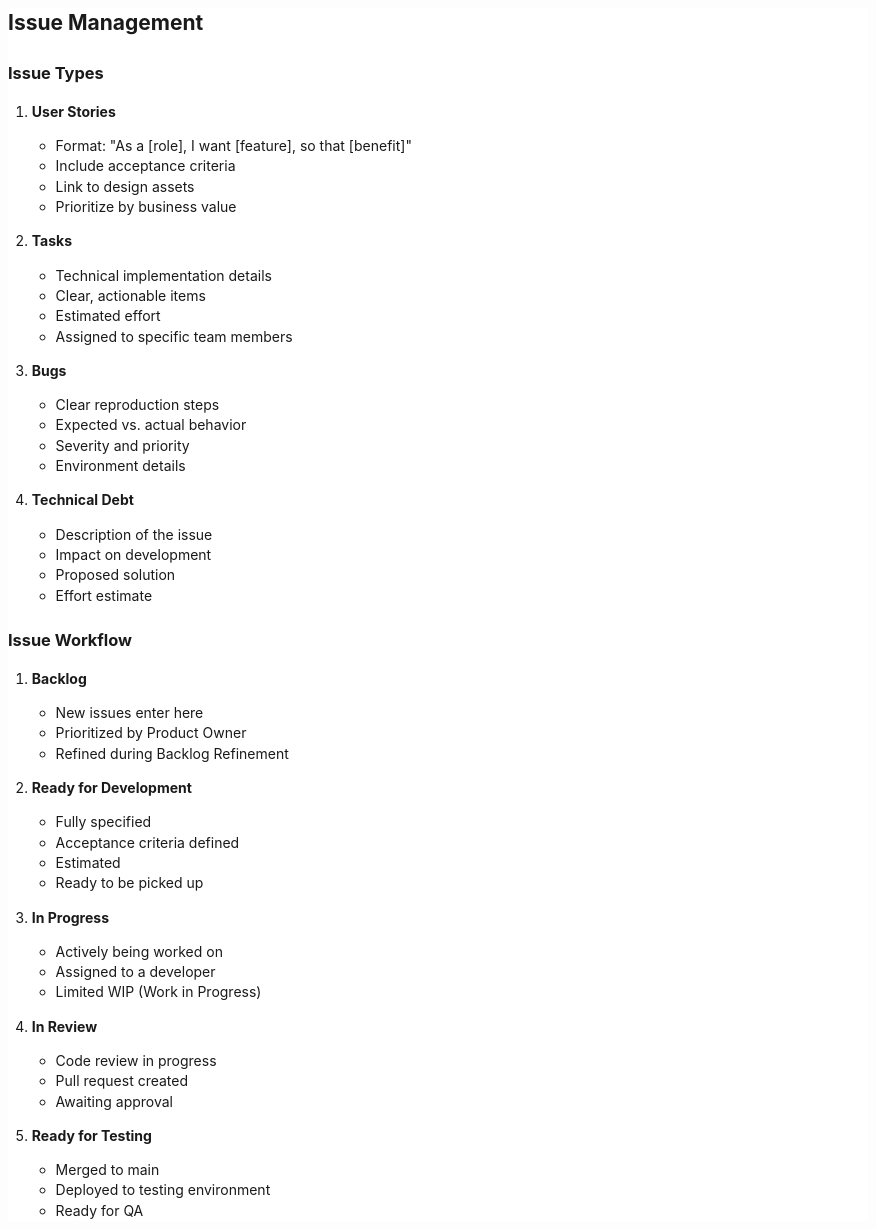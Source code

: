## Issue Management

### Issue Types

1. **User Stories**
   - Format: "As a [role], I want [feature], so that [benefit]"
   - Include acceptance criteria
   - Link to design assets
   - Prioritize by business value

2. **Tasks**
   - Technical implementation details
   - Clear, actionable items
   - Estimated effort
   - Assigned to specific team members

3. **Bugs**
   - Clear reproduction steps
   - Expected vs. actual behavior
   - Severity and priority
   - Environment details

4. **Technical Debt**
   - Description of the issue
   - Impact on development
   - Proposed solution
   - Effort estimate

### Issue Workflow

1. **Backlog**
   - New issues enter here
   - Prioritized by Product Owner
   - Refined during Backlog Refinement

2. **Ready for Development**
   - Fully specified
   - Acceptance criteria defined
   - Estimated
   - Ready to be picked up

3. **In Progress**
   - Actively being worked on
   - Assigned to a developer
   - Limited WIP (Work in Progress)

4. **In Review**
   - Code review in progress
   - Pull request created
   - Awaiting approval

5. **Ready for Testing**
   - Merged to main
   - Deployed to testing environment
   - Ready for QA
